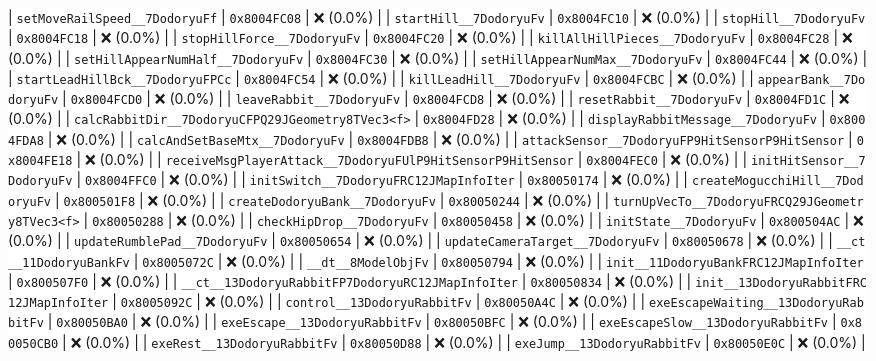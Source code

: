 | `setMoveRailSpeed__7DodoryuFf` | `0x8004FC08` | :x: (0.0%) |
| `startHill__7DodoryuFv` | `0x8004FC10` | :x: (0.0%) |
| `stopHill__7DodoryuFv` | `0x8004FC18` | :x: (0.0%) |
| `stopHillForce__7DodoryuFv` | `0x8004FC20` | :x: (0.0%) |
| `killAllHillPieces__7DodoryuFv` | `0x8004FC28` | :x: (0.0%) |
| `setHillAppearNumHalf__7DodoryuFv` | `0x8004FC30` | :x: (0.0%) |
| `setHillAppearNumMax__7DodoryuFv` | `0x8004FC44` | :x: (0.0%) |
| `startLeadHillBck__7DodoryuFPCc` | `0x8004FC54` | :x: (0.0%) |
| `killLeadHill__7DodoryuFv` | `0x8004FCBC` | :x: (0.0%) |
| `appearBank__7DodoryuFv` | `0x8004FCD0` | :x: (0.0%) |
| `leaveRabbit__7DodoryuFv` | `0x8004FCD8` | :x: (0.0%) |
| `resetRabbit__7DodoryuFv` | `0x8004FD1C` | :x: (0.0%) |
| `calcRabbitDir__7DodoryuCFPQ29JGeometry8TVec3<f>` | `0x8004FD28` | :x: (0.0%) |
| `displayRabbitMessage__7DodoryuFv` | `0x8004FDA8` | :x: (0.0%) |
| `calcAndSetBaseMtx__7DodoryuFv` | `0x8004FDB8` | :x: (0.0%) |
| `attackSensor__7DodoryuFP9HitSensorP9HitSensor` | `0x8004FE18` | :x: (0.0%) |
| `receiveMsgPlayerAttack__7DodoryuFUlP9HitSensorP9HitSensor` | `0x8004FEC0` | :x: (0.0%) |
| `initHitSensor__7DodoryuFv` | `0x8004FFC0` | :x: (0.0%) |
| `initSwitch__7DodoryuFRC12JMapInfoIter` | `0x80050174` | :x: (0.0%) |
| `createMogucchiHill__7DodoryuFv` | `0x800501F8` | :x: (0.0%) |
| `createDodoryuBank__7DodoryuFv` | `0x80050244` | :x: (0.0%) |
| `turnUpVecTo__7DodoryuFRCQ29JGeometry8TVec3<f>` | `0x80050288` | :x: (0.0%) |
| `checkHipDrop__7DodoryuFv` | `0x80050458` | :x: (0.0%) |
| `initState__7DodoryuFv` | `0x800504AC` | :x: (0.0%) |
| `updateRumblePad__7DodoryuFv` | `0x80050654` | :x: (0.0%) |
| `updateCameraTarget__7DodoryuFv` | `0x80050678` | :x: (0.0%) |
| `__ct__11DodoryuBankFv` | `0x8005072C` | :x: (0.0%) |
| `__dt__8ModelObjFv` | `0x80050794` | :x: (0.0%) |
| `init__11DodoryuBankFRC12JMapInfoIter` | `0x800507F0` | :x: (0.0%) |
| `__ct__13DodoryuRabbitFP7DodoryuRC12JMapInfoIter` | `0x80050834` | :x: (0.0%) |
| `init__13DodoryuRabbitFRC12JMapInfoIter` | `0x8005092C` | :x: (0.0%) |
| `control__13DodoryuRabbitFv` | `0x80050A4C` | :x: (0.0%) |
| `exeEscapeWaiting__13DodoryuRabbitFv` | `0x80050BA0` | :x: (0.0%) |
| `exeEscape__13DodoryuRabbitFv` | `0x80050BFC` | :x: (0.0%) |
| `exeEscapeSlow__13DodoryuRabbitFv` | `0x80050CB0` | :x: (0.0%) |
| `exeRest__13DodoryuRabbitFv` | `0x80050D88` | :x: (0.0%) |
| `exeJump__13DodoryuRabbitFv` | `0x80050E0C` | :x: (0.0%) |
